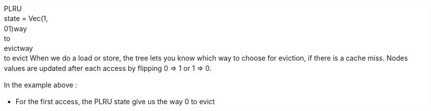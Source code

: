 <path d="M0 0 C-1.48 1.52, -7.18 -0.84, -8.87 9.11 C-10.55 19.06, -8.88 49.44, -10.12 59.71 C-11.35 69.99, -15.23 68.93, -16.26 70.77 M0 0 C-1.48 1.52, -7.18 -0.84, -8.87 9.11 C-10.55 19.06, -8.88 49.44, -10.12 59.71 C-11.35 69.99, -15.23 68.93, -16.26 70.77" stroke="#000000" stroke-width="2" fill="none"></path></g></g><mask></mask><g stroke-linecap="round"><g transform="translate(552.0276873385233 9.936351461949016) rotate(179.58482045885566 8.659215044709356 34.36626378253814)"><path d="M0 0 C1.2 2.25, 6 3.68, 7.2 13.49 C8.4 23.3, 5.51 49.65, 7.2 58.85 C8.88 68.06, 15.63 67.09, 17.32 68.73 M0 0 C1.2 2.25, 6 3.68, 7.2 13.49 C8.4 23.3, 5.51 49.65, 7.2 58.85 C8.88 68.06, 15.63 67.09, 17.32 68.73" stroke="#000000" stroke-width="2" fill="none"></path></g></g><mask></mask><g transform="translate(582.5834847935671 64.34854425519518) rotate(0 108.5 11.5)"><text x="0" y="18" font-family="Helvetica, Segoe UI Emoji" font-size="20px" fill="#000000" text-anchor="start" style="white-space: pre;" direction="ltr">PLRU state = Vec(1, 01)</text></g><g stroke-linecap="round"><g transform="translate(492.76030310171393 52.561874284620814) rotate(0 -9.7962424934572 27.010148380230348)"><path d="M0 0 C-7.42 20.45, -14.83 40.89, -19.59 54.02 M0 0 C-6.78 18.7, -13.56 37.4, -19.59 54.02" stroke="#000000" stroke-width="1" fill="none"></path></g><g transform="translate(492.76030310171393 52.561874284620814) rotate(0 -9.7962424934572 27.010148380230348)"><path d="M-19.59 54.02 L-20.92 39.08 L-9 43.4 L-19.59 54.02" stroke="none" stroke-width="0" fill="#000000" fill-rule="evenodd"></path><path d="M-19.59 54.02 C-20.09 48.37, -20.59 42.71, -20.92 39.08 M-19.59 54.02 C-20.05 48.85, -20.51 43.68, -20.92 39.08 M-20.92 39.08 C-17.52 40.31, -14.13 41.54, -9 43.4 M-20.92 39.08 C-17.25 40.41, -13.59 41.74, -9 43.4 M-9 43.4 C-11.26 45.67, -13.52 47.94, -19.59 54.02 M-9 43.4 C-12.7 47.11, -16.4 50.82, -19.59 54.02 M-19.59 54.02 C-19.59 54.02, -19.59 54.02, -19.59 54.02 M-19.59 54.02 C-19.59 54.02, -19.59 54.02, -19.59 54.02" stroke="#000000" stroke-width="1" fill="none"></path></g></g><mask></mask><g transform="translate(582.5834847935671 218.94029282098933) rotate(0 52.5 11.5)"><text x="0" y="18" font-family="Helvetica, Segoe UI Emoji" font-size="20px" fill="#000000" text-anchor="start" style="white-space: pre;" direction="ltr">way to evict</text></g><g transform="translate(179.54219814788075 219.9231480011598) rotate(0 52.5 11.5)"><text x="0" y="18" font-family="Helvetica, Segoe UI Emoji" font-size="20px" fill="#000000" text-anchor="start" style="white-space: pre;" direction="ltr">way to evict</text></g></svg>
When we do a load or store, the tree lets you know which way to choose for eviction, if there is a cache miss. Nodes values are updated after each access by flipping 0 => 1 or 1 => 0.

In the example above : 
- For the first access, the PLRU state give us the way 0 to evict
